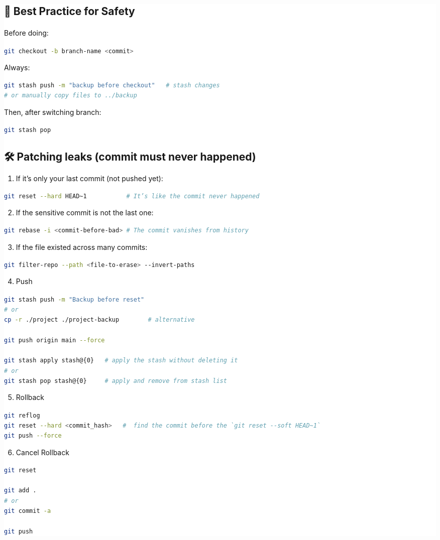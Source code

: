## 🔹 Best Practice for Safety
Before doing:  
```bash
git checkout -b branch-name <commit>
```
Always:  
```bash
git stash push -m "backup before checkout"   # stash changes  
# or manually copy files to ../backup
```
Then, after switching branch:
```bash
git stash pop
```


## 🛠️ Patching leaks (commit must never happened)
1. If it’s only your last commit (not pushed yet):
```bash
git reset --hard HEAD~1           # It’s like the commit never happened
```
2. If the sensitive commit is not the last one:
```bash
git rebase -i <commit-before-bad> # The commit vanishes from history
```
3. If the file existed across many commits:
```bash
git filter-repo --path <file-to-erase> --invert-paths
```
4. Push
```bash
git stash push -m "Backup before reset"
# or
cp -r ./project ./project-backup        # alternative

git push origin main --force

git stash apply stash@{0}   # apply the stash without deleting it
# or
git stash pop stash@{0}     # apply and remove from stash list
```
5. Rollback
```bash
git reflog
git reset --hard <commit_hash>   #  find the commit before the `git reset --soft HEAD~1`
git push --force 
```
6. Cancel Rollback
```bash
git reset

git add .
# or
git commit -a

git push
```
